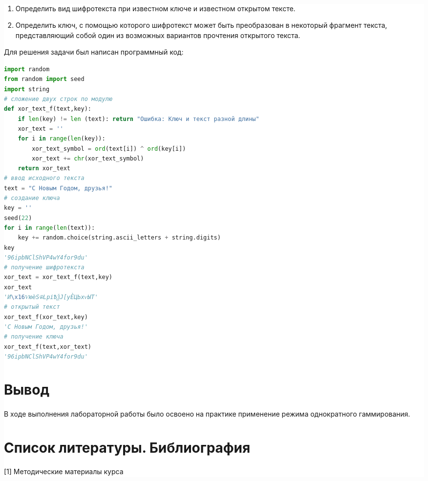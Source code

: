 1. Определить вид шифротекста при известном ключе и известном открытом тексте.

2. Определить ключ, с помощью которого шифротекст может быть преобразован в некоторый фрагмент текста, представляющий 
собой один из возможных вариантов прочтения открытого текста.


Для решения задачи был написан программный код:

```python
import random
from random import seed
import string
# сложение двух строк по модулю
def xor_text_f(text,key):
    if len(key) != len (text): return "Ошибка: Ключ и текст разной длины"
    xor_text = ''
    for i in range(len(key)):
        xor_text_symbol = ord(text[i]) ^ ord(key[i])
        xor_text += chr(xor_text_symbol)
    return xor_text
# ввод исходного текста
text = "С Новым Годом, друзья!"
# создание ключа
key = ''
seed(22)
for i in range(len(text)):
    key += random.choice(string.ascii_letters + string.digits)
key
'96ipbNClShVP4wY4for9du'
# получение шифротекста
xor_text = xor_text_f(text,key)
xor_text
'И\x16ѴюѐЅѿLріѢѮЈ[yЀЦЬхѵЫT'
# открытый текст
xor_text_f(xor_text,key)
'С Новым Годом, друзья!'
# получение ключа
xor_text_f(text,xor_text)
'96ipbNClShVP4wY4for9du'
```

# Вывод

В ходе выполнения лабораторной работы было освоено на практике применение режима однократного гаммирования.

# Список литературы. Библиография

[1] Методические материалы курса